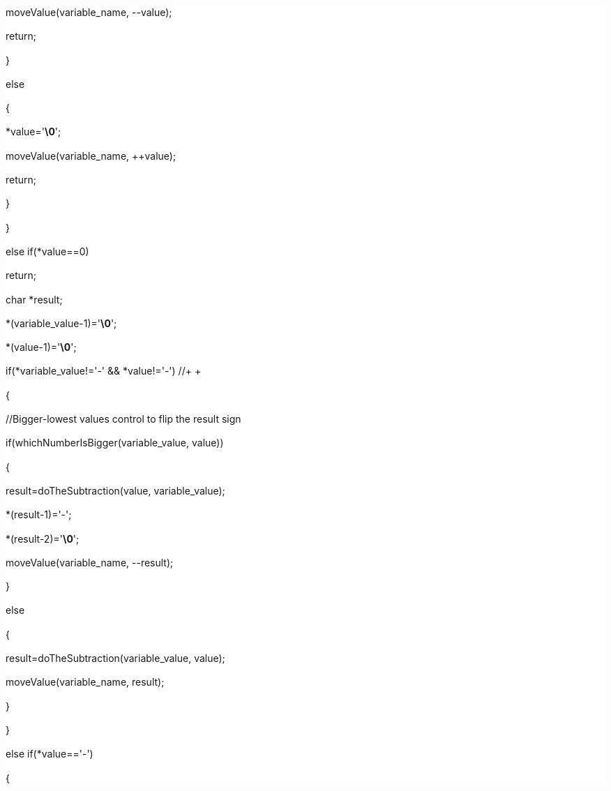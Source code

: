 moveValue(variable\_name, --value);

return;

}

else

{

\*value='**\0**';

moveValue(variable\_name, ++value);

return;

}

}

else if(\*value==0)

return;

char \*result;

\*(variable\_value-1)='**\0**';

\*(value-1)='**\0**';

if(\*variable\_value!='-' && \*value!='-') //+ +

{

//Bigger-lowest values control to flip the result sign

if(whichNumberIsBigger(variable\_value, value))

{

result=doTheSubtraction(value, variable\_value);

\*(result-1)='-';

\*(result-2)='**\0**';

moveValue(variable\_name, --result);

}

else

{

result=doTheSubtraction(variable\_value, value);

moveValue(variable\_name, result);

}

}

else if(\*value=='-')

{
